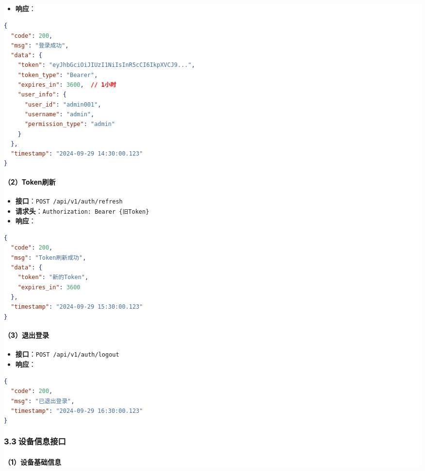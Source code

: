 - **响应**：

```json
{
  "code": 200,
  "msg": "登录成功",
  "data": {
    "token": "eyJhbGciOiJIUzI1NiIsInR5cCI6IkpXVCJ9...",
    "token_type": "Bearer",
    "expires_in": 3600,  // 1小时
    "user_info": {
      "user_id": "admin001",
      "username": "admin",
      "permission_type": "admin"
    }
  },
  "timestamp": "2024-09-29 14:30:00.123"
}
```

#### （2）Token刷新

- **接口**：`POST /api/v1/auth/refresh`
- **请求头**：`Authorization: Bearer {旧Token}`
- **响应**：

```json
{
  "code": 200,
  "msg": "Token刷新成功",
  "data": {
    "token": "新的Token",
    "expires_in": 3600
  },
  "timestamp": "2024-09-29 15:30:00.123"
}
```

#### （3）退出登录

- **接口**：`POST /api/v1/auth/logout`
- **响应**：

```json
{
  "code": 200,
  "msg": "已退出登录",
  "timestamp": "2024-09-29 16:30:00.123"
}
```

### 3.3 设备信息接口

#### （1）设备基础信息
